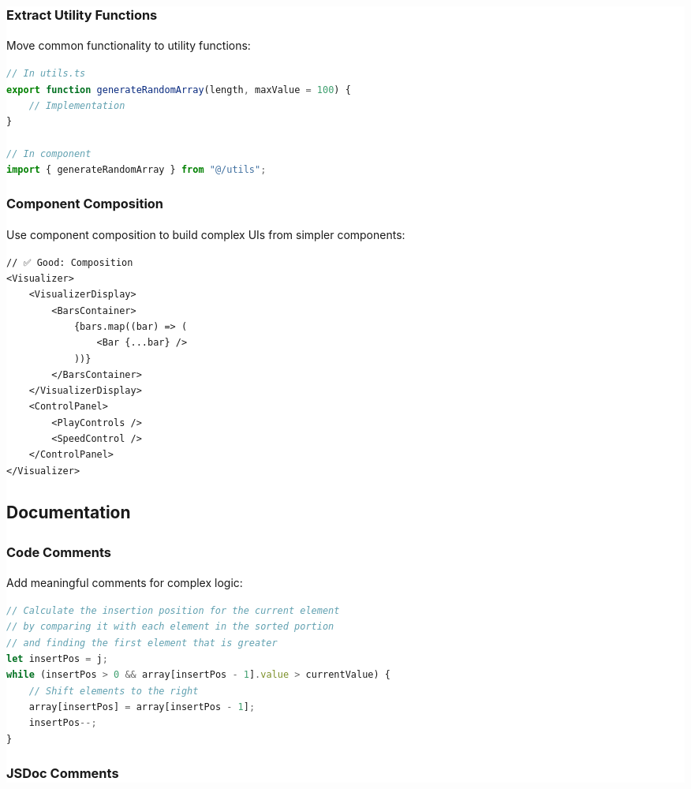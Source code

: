 ### Extract Utility Functions

Move common functionality to utility functions:

```typescript
// In utils.ts
export function generateRandomArray(length, maxValue = 100) {
	// Implementation
}

// In component
import { generateRandomArray } from "@/utils";
```

### Component Composition

Use component composition to build complex UIs from simpler components:

```tsx
// ✅ Good: Composition
<Visualizer>
	<VisualizerDisplay>
		<BarsContainer>
			{bars.map((bar) => (
				<Bar {...bar} />
			))}
		</BarsContainer>
	</VisualizerDisplay>
	<ControlPanel>
		<PlayControls />
		<SpeedControl />
	</ControlPanel>
</Visualizer>
```

## Documentation

### Code Comments

Add meaningful comments for complex logic:

```typescript
// Calculate the insertion position for the current element
// by comparing it with each element in the sorted portion
// and finding the first element that is greater
let insertPos = j;
while (insertPos > 0 && array[insertPos - 1].value > currentValue) {
	// Shift elements to the right
	array[insertPos] = array[insertPos - 1];
	insertPos--;
}
```

### JSDoc Comments
